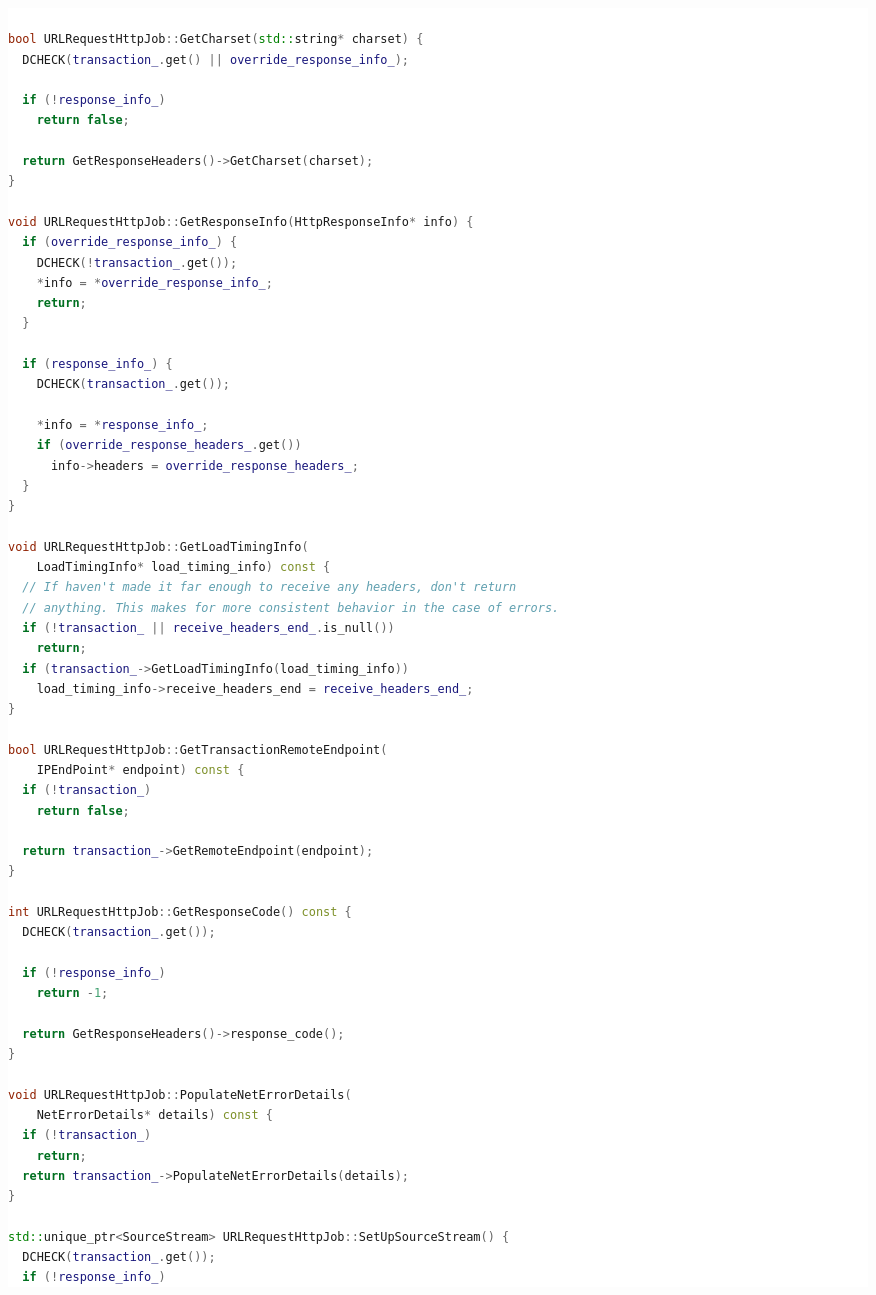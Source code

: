 ```cpp

bool URLRequestHttpJob::GetCharset(std::string* charset) {
  DCHECK(transaction_.get() || override_response_info_);

  if (!response_info_)
    return false;

  return GetResponseHeaders()->GetCharset(charset);
}

void URLRequestHttpJob::GetResponseInfo(HttpResponseInfo* info) {
  if (override_response_info_) {
    DCHECK(!transaction_.get());
    *info = *override_response_info_;
    return;
  }

  if (response_info_) {
    DCHECK(transaction_.get());

    *info = *response_info_;
    if (override_response_headers_.get())
      info->headers = override_response_headers_;
  }
}

void URLRequestHttpJob::GetLoadTimingInfo(
    LoadTimingInfo* load_timing_info) const {
  // If haven't made it far enough to receive any headers, don't return
  // anything. This makes for more consistent behavior in the case of errors.
  if (!transaction_ || receive_headers_end_.is_null())
    return;
  if (transaction_->GetLoadTimingInfo(load_timing_info))
    load_timing_info->receive_headers_end = receive_headers_end_;
}

bool URLRequestHttpJob::GetTransactionRemoteEndpoint(
    IPEndPoint* endpoint) const {
  if (!transaction_)
    return false;

  return transaction_->GetRemoteEndpoint(endpoint);
}

int URLRequestHttpJob::GetResponseCode() const {
  DCHECK(transaction_.get());

  if (!response_info_)
    return -1;

  return GetResponseHeaders()->response_code();
}

void URLRequestHttpJob::PopulateNetErrorDetails(
    NetErrorDetails* details) const {
  if (!transaction_)
    return;
  return transaction_->PopulateNetErrorDetails(details);
}

std::unique_ptr<SourceStream> URLRequestHttpJob::SetUpSourceStream() {
  DCHECK(transaction_.get());
  if (!response_info_)
```